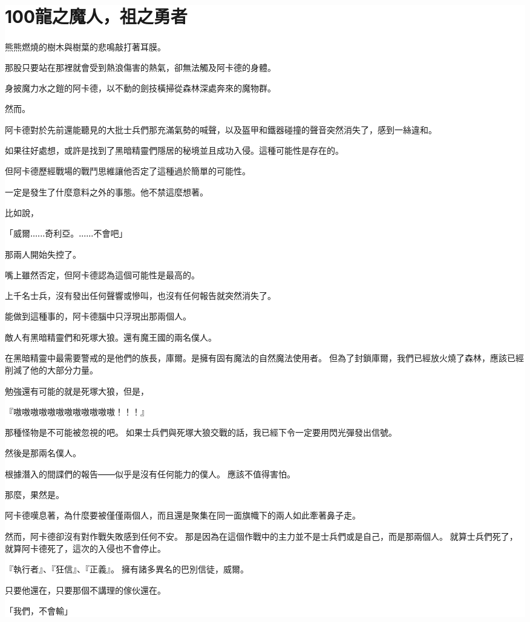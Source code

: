 # 100龍之魔人，祖之勇者

熊熊燃燒的樹木與樹葉的悲鳴敲打著耳膜。

那股只要站在那裡就會受到熱浪傷害的熱氣，卻無法觸及阿卡德的身體。

身披魔力水之鎧的阿卡德，以不動的劍技橫掃從森林深處奔來的魔物群。

然而。

阿卡德對於先前還能聽見的大批士兵們那充滿氣勢的喊聲，以及盔甲和鐵器碰撞的聲音突然消失了，感到一絲違和。

如果往好處想，或許是找到了黑暗精靈們隱居的秘境並且成功入侵。這種可能性是存在的。

但阿卡德歷經戰場的戰鬥思維讓他否定了這種過於簡單的可能性。

一定是發生了什麼意料之外的事態。他不禁這麼想著。

比如說，

「威爾......奇利亞。......不會吧」

那兩人開始失控了。

嘴上雖然否定，但阿卡德認為這個可能性是最高的。

上千名士兵，沒有發出任何聲響或慘叫，也沒有任何報告就突然消失了。

能做到這種事的，阿卡德腦中只浮現出那兩個人。

敵人有黑暗精靈們和死塚大狼。還有魔王國的兩名僕人。

在黑暗精靈中最需要警戒的是他們的族長，庫爾。是擁有固有魔法的自然魔法使用者。
但為了封鎖庫爾，我們已經放火燒了森林，應該已經削減了他的大部分力量。

勉強還有可能的就是死塚大狼，但是，

『嗷嗷嗷嗷嗷嗷嗷嗷嗷嗷嗷嗷！！！』

那種怪物是不可能被忽視的吧。
如果士兵們與死塚大狼交戰的話，我已經下令一定要用閃光彈發出信號。

然後是那兩名僕人。

根據潛入的間諜們的報告——似乎是沒有任何能力的僕人。
應該不值得害怕。

那麼，果然是。

阿卡德嘆息著，為什麼要被僅僅兩個人，而且還是聚集在同一面旗幟下的兩人如此牽著鼻子走。

然而，阿卡德卻沒有對作戰失敗感到任何不安。
那是因為在這個作戰中的主力並不是士兵們或是自己，而是那兩個人。
就算士兵們死了，就算阿卡德死了，這次的入侵也不會停止。

『執行者』、『狂信』、『正義』。
擁有諸多異名的巴別信徒，威爾。

只要他還在，只要那個不講理的傢伙還在。

「我們，不會輸」
